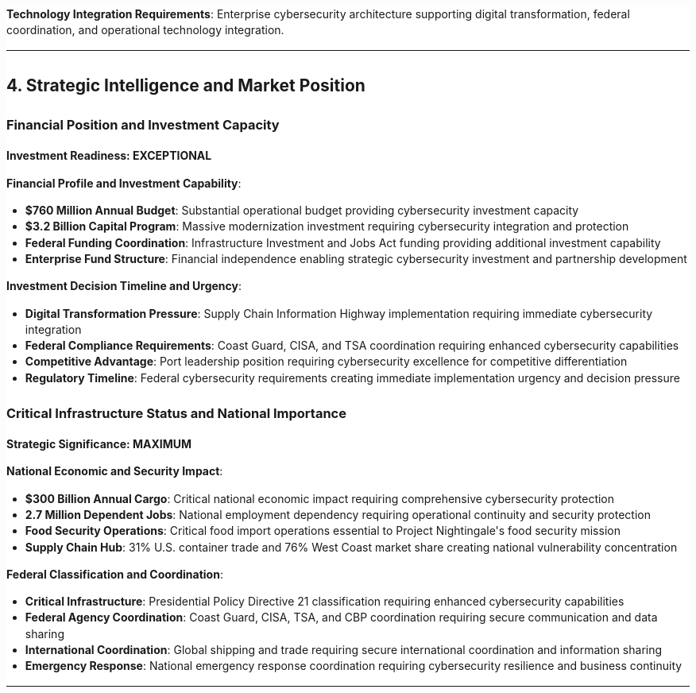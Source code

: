 **Technology Integration Requirements**: Enterprise cybersecurity architecture supporting digital transformation, federal coordination, and operational technology integration.

---

## 4. Strategic Intelligence and Market Position

### Financial Position and Investment Capacity
**Investment Readiness: EXCEPTIONAL**

**Financial Profile and Investment Capability**:
- **$760 Million Annual Budget**: Substantial operational budget providing cybersecurity investment capacity
- **$3.2 Billion Capital Program**: Massive modernization investment requiring cybersecurity integration and protection
- **Federal Funding Coordination**: Infrastructure Investment and Jobs Act funding providing additional investment capability
- **Enterprise Fund Structure**: Financial independence enabling strategic cybersecurity investment and partnership development

**Investment Decision Timeline and Urgency**:
- **Digital Transformation Pressure**: Supply Chain Information Highway implementation requiring immediate cybersecurity integration
- **Federal Compliance Requirements**: Coast Guard, CISA, and TSA coordination requiring enhanced cybersecurity capabilities
- **Competitive Advantage**: Port leadership position requiring cybersecurity excellence for competitive differentiation
- **Regulatory Timeline**: Federal cybersecurity requirements creating immediate implementation urgency and decision pressure

### Critical Infrastructure Status and National Importance
**Strategic Significance: MAXIMUM**

**National Economic and Security Impact**:
- **$300 Billion Annual Cargo**: Critical national economic impact requiring comprehensive cybersecurity protection
- **2.7 Million Dependent Jobs**: National employment dependency requiring operational continuity and security protection
- **Food Security Operations**: Critical food import operations essential to Project Nightingale's food security mission
- **Supply Chain Hub**: 31% U.S. container trade and 76% West Coast market share creating national vulnerability concentration

**Federal Classification and Coordination**:
- **Critical Infrastructure**: Presidential Policy Directive 21 classification requiring enhanced cybersecurity capabilities
- **Federal Agency Coordination**: Coast Guard, CISA, TSA, and CBP coordination requiring secure communication and data sharing
- **International Coordination**: Global shipping and trade requiring secure international coordination and information sharing
- **Emergency Response**: National emergency response coordination requiring cybersecurity resilience and business continuity

---